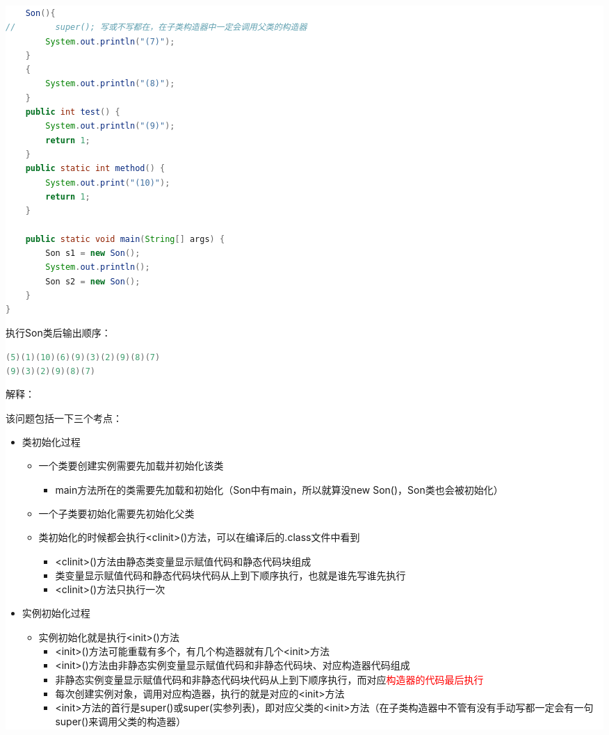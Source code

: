 ```java
    Son(){
//        super(); 写或不写都在，在子类构造器中一定会调用父类的构造器
        System.out.println("(7)");
    }
    {
        System.out.println("(8)");
    }
    public int test() {
        System.out.println("(9)");
        return 1;
    }
    public static int method() {
        System.out.print("(10)");
        return 1;
    }

    public static void main(String[] args) {
        Son s1 = new Son();
        System.out.println();
        Son s2 = new Son();
    }
}
```

执行Son类后输出顺序：

```java
(5)(1)(10)(6)(9)(3)(2)(9)(8)(7)
(9)(3)(2)(9)(8)(7)
```

解释：

该问题包括一下三个考点：

- 类初始化过程

  - 一个类要创建实例需要先加载并初始化该类
    - main方法所在的类需要先加载和初始化（Son中有main，所以就算没new Son()，Son类也会被初始化）

  - 一个子类要初始化需要先初始化父类
  - 类初始化的时候都会执行\<clinit\>()方法，可以在编译后的.class文件中看到
    - \<clinit\>()方法由静态类变量显示赋值代码和静态代码块组成
    - 类变量显示赋值代码和静态代码块代码从上到下顺序执行，也就是谁先写谁先执行
    - \<clinit\>()方法只执行一次

- 实例初始化过程

  - 实例初始化就是执行\<init\>()方法
    - \<init\>()方法可能重载有多个，有几个构造器就有几个\<init\>方法
    - \<init\>()方法由非静态实例变量显示赋值代码和非静态代码块、对应构造器代码组成
    - 非静态实例变量显示赋值代码和非静态代码块代码从上到下顺序执行，而对应<font color="red">构造器的代码最后执行</font>
    - 每次创建实例对象，调用对应构造器，执行的就是对应的\<init\>方法
    - \<init\>方法的首行是super()或super(实参列表)，即对应父类的\<init\>方法（在子类构造器中不管有没有手动写都一定会有一句super()来调用父类的构造器）
